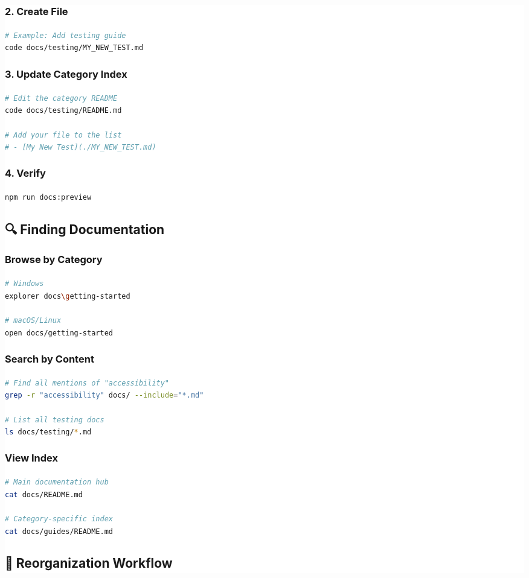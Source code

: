 ### 2. Create File
```bash
# Example: Add testing guide
code docs/testing/MY_NEW_TEST.md
```

### 3. Update Category Index
```bash
# Edit the category README
code docs/testing/README.md

# Add your file to the list
# - [My New Test](./MY_NEW_TEST.md)
```

### 4. Verify
```bash
npm run docs:preview
```

## 🔍 Finding Documentation

### Browse by Category
```bash
# Windows
explorer docs\getting-started

# macOS/Linux
open docs/getting-started
```

### Search by Content
```bash
# Find all mentions of "accessibility"
grep -r "accessibility" docs/ --include="*.md"

# List all testing docs
ls docs/testing/*.md
```

### View Index
```bash
# Main documentation hub
cat docs/README.md

# Category-specific index
cat docs/guides/README.md
```

## 🔄 Reorganization Workflow
